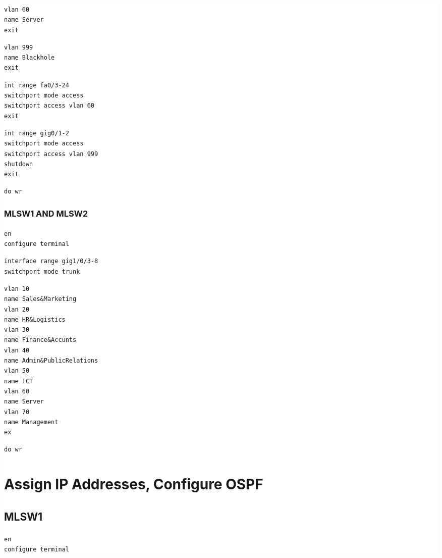 `vlan 60`  
`name Server`  
`exit`

`vlan 999`  
`name Blackhole`  
`exit`

`int range fa0/3-24`  
`switchport mode access`  
`switchport access vlan 60`  
`exit`

`int range gig0/1-2`  
`switchport mode access`  
`switchport access vlan 999`  
`shutdown`  
`exit`

`do wr`

### MLSW1  AND  MLSW2

`en`  
`configure terminal`

`interface range gig1/0/3-8`  
`switchport mode trunk`

`vlan 10`  
`name Sales&Marketing`  
`vlan 20`  
`name HR&Logistics`  
`vlan 30`  
`name Finance&Accunts`  
`vlan 40`  
`name Admin&PublicRelations`  
`vlan 50`  
`name ICT`  
`vlan 60`  
`name Server`  
`vlan 70`  
`name Management`  
`ex`

`do wr`

# Assign IP Addresses, Configure OSPF

## MLSW1

`en`  
`configure terminal`
